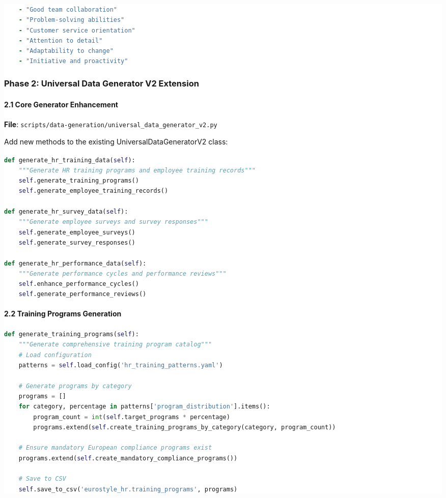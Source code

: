 ```yaml
    - "Good team collaboration"
    - "Problem-solving abilities"
    - "Customer service orientation"
    - "Attention to detail"
    - "Adaptability to change"
    - "Initiative and proactivity"
```

### Phase 2: Universal Data Generator V2 Extension

#### 2.1 Core Generator Enhancement
**File**: `scripts/data-generation/universal_data_generator_v2.py`

Add new methods to the existing UniversalDataGeneratorV2 class:

```python
def generate_hr_training_data(self):
    """Generate HR training programs and employee training records"""
    self.generate_training_programs()
    self.generate_employee_training_records()
    
def generate_hr_survey_data(self):
    """Generate employee surveys and survey responses"""
    self.generate_employee_surveys()
    self.generate_survey_responses()
    
def generate_hr_performance_data(self):
    """Generate performance cycles and performance reviews"""
    self.enhance_performance_cycles()
    self.generate_performance_reviews()
```

#### 2.2 Training Programs Generation
```python
def generate_training_programs(self):
    """Generate comprehensive training program catalog"""
    # Load configuration
    patterns = self.load_config('hr_training_patterns.yaml')
    
    # Generate programs by category
    programs = []
    for category, percentage in patterns['program_distribution'].items():
        program_count = int(self.target_programs * percentage)
        programs.extend(self.create_training_programs_by_category(category, program_count))
    
    # Ensure mandatory European compliance programs exist
    programs.extend(self.create_mandatory_compliance_programs())
    
    # Save to CSV
    self.save_to_csv('eurostyle_hr.training_programs', programs)
```
